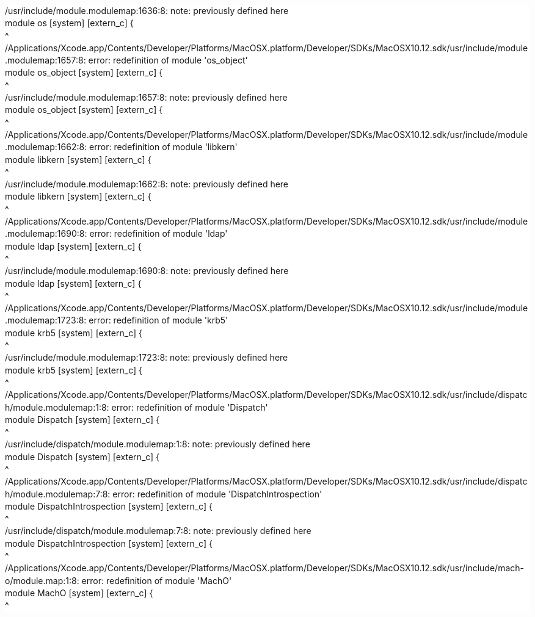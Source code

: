 /usr/include/module.modulemap:1636:8: note: previously defined here<br/>
module os <span class="error">&#91;system&#93;</span> <span class="error">&#91;extern_c&#93;</span> {<br/>
       ^<br/>
/Applications/Xcode.app/Contents/Developer/Platforms/MacOSX.platform/Developer/SDKs/MacOSX10.12.sdk/usr/include/module.modulemap:1657:8: error: redefinition of module 'os_object'<br/>
module os_object <span class="error">&#91;system&#93;</span> <span class="error">&#91;extern_c&#93;</span> {<br/>
       ^<br/>
/usr/include/module.modulemap:1657:8: note: previously defined here<br/>
module os_object <span class="error">&#91;system&#93;</span> <span class="error">&#91;extern_c&#93;</span> {<br/>
       ^<br/>
/Applications/Xcode.app/Contents/Developer/Platforms/MacOSX.platform/Developer/SDKs/MacOSX10.12.sdk/usr/include/module.modulemap:1662:8: error: redefinition of module 'libkern'<br/>
module libkern <span class="error">&#91;system&#93;</span> <span class="error">&#91;extern_c&#93;</span> {<br/>
       ^<br/>
/usr/include/module.modulemap:1662:8: note: previously defined here<br/>
module libkern <span class="error">&#91;system&#93;</span> <span class="error">&#91;extern_c&#93;</span> {<br/>
       ^<br/>
/Applications/Xcode.app/Contents/Developer/Platforms/MacOSX.platform/Developer/SDKs/MacOSX10.12.sdk/usr/include/module.modulemap:1690:8: error: redefinition of module 'ldap'<br/>
module ldap <span class="error">&#91;system&#93;</span> <span class="error">&#91;extern_c&#93;</span> {<br/>
       ^<br/>
/usr/include/module.modulemap:1690:8: note: previously defined here<br/>
module ldap <span class="error">&#91;system&#93;</span> <span class="error">&#91;extern_c&#93;</span> {<br/>
       ^<br/>
/Applications/Xcode.app/Contents/Developer/Platforms/MacOSX.platform/Developer/SDKs/MacOSX10.12.sdk/usr/include/module.modulemap:1723:8: error: redefinition of module 'krb5'<br/>
module krb5 <span class="error">&#91;system&#93;</span> <span class="error">&#91;extern_c&#93;</span> {<br/>
       ^<br/>
/usr/include/module.modulemap:1723:8: note: previously defined here<br/>
module krb5 <span class="error">&#91;system&#93;</span> <span class="error">&#91;extern_c&#93;</span> {<br/>
       ^<br/>
/Applications/Xcode.app/Contents/Developer/Platforms/MacOSX.platform/Developer/SDKs/MacOSX10.12.sdk/usr/include/dispatch/module.modulemap:1:8: error: redefinition of module 'Dispatch'<br/>
module Dispatch <span class="error">&#91;system&#93;</span> <span class="error">&#91;extern_c&#93;</span> {<br/>
       ^<br/>
/usr/include/dispatch/module.modulemap:1:8: note: previously defined here<br/>
module Dispatch <span class="error">&#91;system&#93;</span> <span class="error">&#91;extern_c&#93;</span> {<br/>
       ^<br/>
/Applications/Xcode.app/Contents/Developer/Platforms/MacOSX.platform/Developer/SDKs/MacOSX10.12.sdk/usr/include/dispatch/module.modulemap:7:8: error: redefinition of module 'DispatchIntrospection'<br/>
module DispatchIntrospection <span class="error">&#91;system&#93;</span> <span class="error">&#91;extern_c&#93;</span> {<br/>
       ^<br/>
/usr/include/dispatch/module.modulemap:7:8: note: previously defined here<br/>
module DispatchIntrospection <span class="error">&#91;system&#93;</span> <span class="error">&#91;extern_c&#93;</span> {<br/>
       ^<br/>
/Applications/Xcode.app/Contents/Developer/Platforms/MacOSX.platform/Developer/SDKs/MacOSX10.12.sdk/usr/include/mach-o/module.map:1:8: error: redefinition of module 'MachO'<br/>
module MachO <span class="error">&#91;system&#93;</span> <span class="error">&#91;extern_c&#93;</span> {<br/>
       ^<br/>